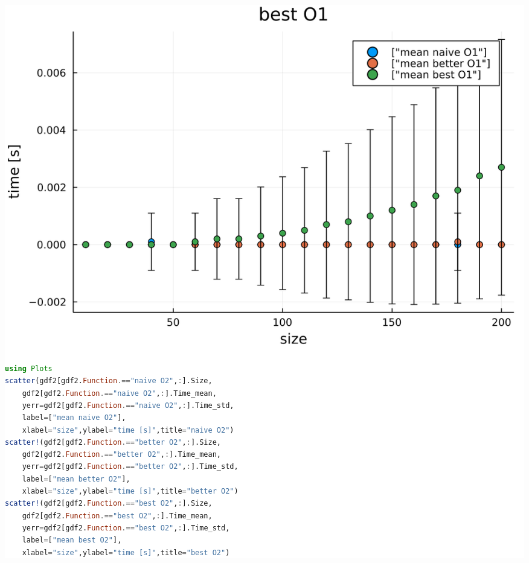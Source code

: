 


    
![svg](output_12_0.svg)
    




```julia
using Plots
scatter(gdf2[gdf2.Function.=="naive O2",:].Size,
    gdf2[gdf2.Function.=="naive O2",:].Time_mean,
    yerr=gdf2[gdf2.Function.=="naive O2",:].Time_std,
    label=["mean naive O2"],
    xlabel="size",ylabel="time [s]",title="naive O2")
scatter!(gdf2[gdf2.Function.=="better O2",:].Size,
    gdf2[gdf2.Function.=="better O2",:].Time_mean,
    yerr=gdf2[gdf2.Function.=="better O2",:].Time_std,
    label=["mean better O2"],
    xlabel="size",ylabel="time [s]",title="better O2")
scatter!(gdf2[gdf2.Function.=="best O2",:].Size,
    gdf2[gdf2.Function.=="best O2",:].Time_mean,
    yerr=gdf2[gdf2.Function.=="best O2",:].Time_std,
    label=["mean best O2"],
    xlabel="size",ylabel="time [s]",title="best O2")
```
